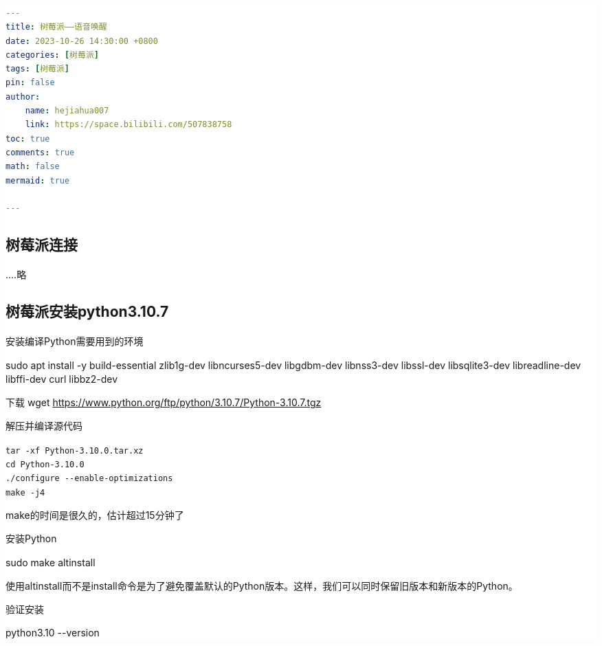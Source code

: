 ```yaml
---
title: 树莓派——语音唤醒
date: 2023-10-26 14:30:00 +0800
categories: [树莓派]
tags: [树莓派]
pin: false
author: 
    name: hejiahua007
    link: https://space.bilibili.com/507838758
toc: true
comments: true
math: false
mermaid: true

---
```


## 树莓派连接

....略

## 树莓派安装python3.10.7

安装编译Python需要用到的环境

sudo apt install -y build-essential zlib1g-dev libncurses5-dev libgdbm-dev libnss3-dev libssl-dev libsqlite3-dev libreadline-dev libffi-dev curl libbz2-dev

下载
wget https://www.python.org/ftp/python/3.10.7/Python-3.10.7.tgz

解压并编译源代码

    tar -xf Python-3.10.0.tar.xz
    cd Python-3.10.0
    ./configure --enable-optimizations
    make -j4

make的时间是很久的，估计超过15分钟了

安装Python

sudo make altinstall

使用altinstall而不是install命令是为了避免覆盖默认的Python版本。这样，我们可以同时保留旧版本和新版本的Python。

验证安装

python3.10 --version
